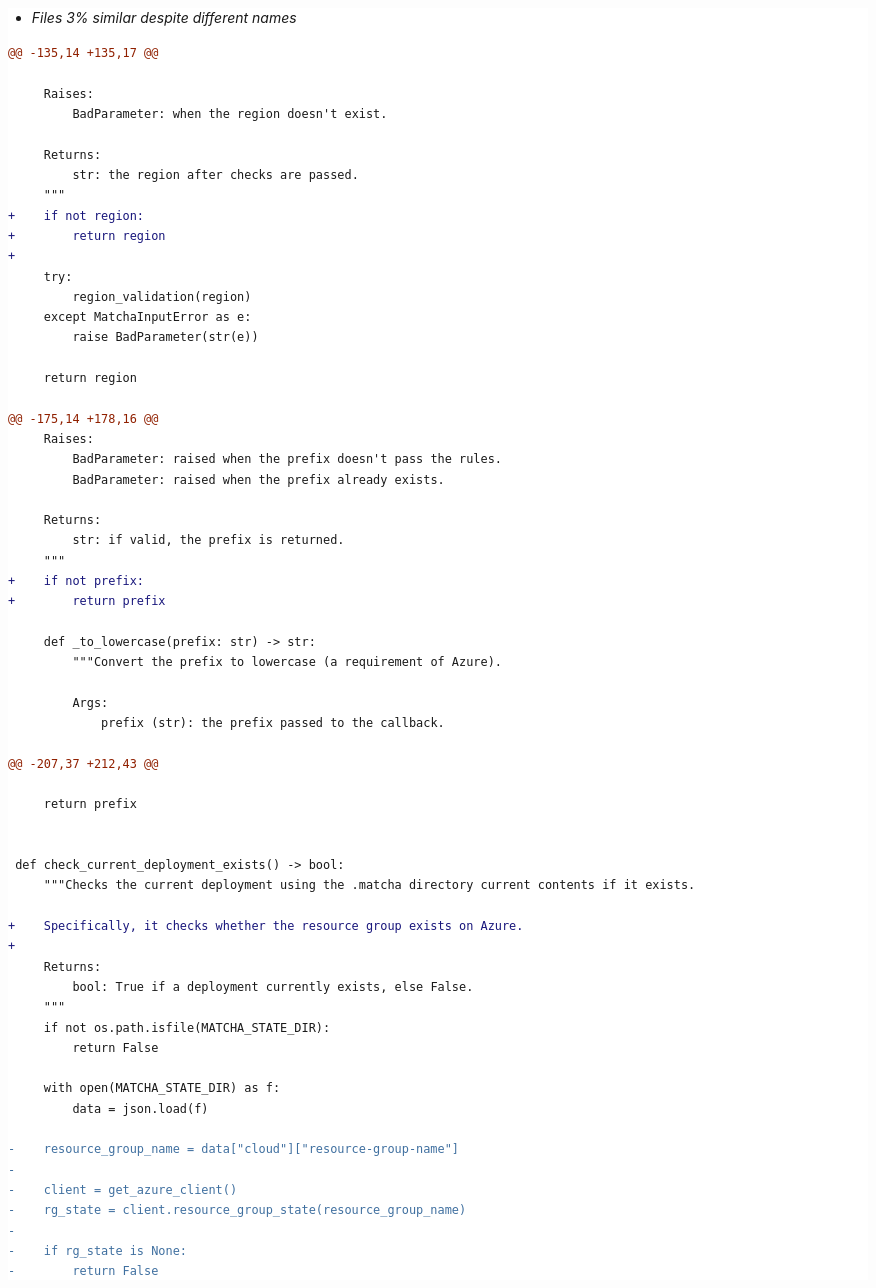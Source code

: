  * *Files 3% similar despite different names*

```diff
@@ -135,14 +135,17 @@
 
     Raises:
         BadParameter: when the region doesn't exist.
 
     Returns:
         str: the region after checks are passed.
     """
+    if not region:
+        return region
+
     try:
         region_validation(region)
     except MatchaInputError as e:
         raise BadParameter(str(e))
 
     return region
 
@@ -175,14 +178,16 @@
     Raises:
         BadParameter: raised when the prefix doesn't pass the rules.
         BadParameter: raised when the prefix already exists.
 
     Returns:
         str: if valid, the prefix is returned.
     """
+    if not prefix:
+        return prefix
 
     def _to_lowercase(prefix: str) -> str:
         """Convert the prefix to lowercase (a requirement of Azure).
 
         Args:
             prefix (str): the prefix passed to the callback.
 
@@ -207,37 +212,43 @@
 
     return prefix
 
 
 def check_current_deployment_exists() -> bool:
     """Checks the current deployment using the .matcha directory current contents if it exists.
 
+    Specifically, it checks whether the resource group exists on Azure.
+
     Returns:
         bool: True if a deployment currently exists, else False.
     """
     if not os.path.isfile(MATCHA_STATE_DIR):
         return False
 
     with open(MATCHA_STATE_DIR) as f:
         data = json.load(f)
 
-    resource_group_name = data["cloud"]["resource-group-name"]
-
-    client = get_azure_client()
-    rg_state = client.resource_group_state(resource_group_name)
-
-    if rg_state is None:
-        return False
```